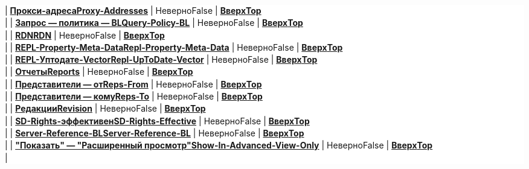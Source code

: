 | [<span data-ttu-id="babcb-295">**Прокси-адреса**</span><span class="sxs-lookup"><span data-stu-id="babcb-295">**Proxy-Addresses**</span></span>](a-proxyaddresses.md)                               | <span data-ttu-id="babcb-296">Неверно</span><span class="sxs-lookup"><span data-stu-id="babcb-296">False</span></span>     | [<span data-ttu-id="babcb-297">**Вверх**</span><span class="sxs-lookup"><span data-stu-id="babcb-297">**Top**</span></span>](c-top.md)<br/> |
| [<span data-ttu-id="babcb-298">**Запрос — политика — BL**</span><span class="sxs-lookup"><span data-stu-id="babcb-298">**Query-Policy-BL**</span></span>](a-querypolicybl.md)                                | <span data-ttu-id="babcb-299">Неверно</span><span class="sxs-lookup"><span data-stu-id="babcb-299">False</span></span>     | [<span data-ttu-id="babcb-300">**Вверх**</span><span class="sxs-lookup"><span data-stu-id="babcb-300">**Top**</span></span>](c-top.md)<br/> |
| [<span data-ttu-id="babcb-301">**RDN**</span><span class="sxs-lookup"><span data-stu-id="babcb-301">**RDN**</span></span>](a-name.md)                                                     | <span data-ttu-id="babcb-302">Неверно</span><span class="sxs-lookup"><span data-stu-id="babcb-302">False</span></span>     | [<span data-ttu-id="babcb-303">**Вверх**</span><span class="sxs-lookup"><span data-stu-id="babcb-303">**Top**</span></span>](c-top.md)<br/> |
| [<span data-ttu-id="babcb-304">**REPL-Property-Meta-Data**</span><span class="sxs-lookup"><span data-stu-id="babcb-304">**Repl-Property-Meta-Data**</span></span>](a-replpropertymetadata.md)                 | <span data-ttu-id="babcb-305">Неверно</span><span class="sxs-lookup"><span data-stu-id="babcb-305">False</span></span>     | [<span data-ttu-id="babcb-306">**Вверх**</span><span class="sxs-lookup"><span data-stu-id="babcb-306">**Top**</span></span>](c-top.md)<br/> |
| [<span data-ttu-id="babcb-307">**REPL-Уптодате-Vector**</span><span class="sxs-lookup"><span data-stu-id="babcb-307">**Repl-UpToDate-Vector**</span></span>](a-repluptodatevector.md)                      | <span data-ttu-id="babcb-308">Неверно</span><span class="sxs-lookup"><span data-stu-id="babcb-308">False</span></span>     | [<span data-ttu-id="babcb-309">**Вверх**</span><span class="sxs-lookup"><span data-stu-id="babcb-309">**Top**</span></span>](c-top.md)<br/> |
| [<span data-ttu-id="babcb-310">**Отчеты**</span><span class="sxs-lookup"><span data-stu-id="babcb-310">**Reports**</span></span>](a-directreports.md)                                        | <span data-ttu-id="babcb-311">Неверно</span><span class="sxs-lookup"><span data-stu-id="babcb-311">False</span></span>     | [<span data-ttu-id="babcb-312">**Вверх**</span><span class="sxs-lookup"><span data-stu-id="babcb-312">**Top**</span></span>](c-top.md)<br/> |
| [<span data-ttu-id="babcb-313">**Представители — от**</span><span class="sxs-lookup"><span data-stu-id="babcb-313">**Reps-From**</span></span>](a-repsfrom.md)                                           | <span data-ttu-id="babcb-314">Неверно</span><span class="sxs-lookup"><span data-stu-id="babcb-314">False</span></span>     | [<span data-ttu-id="babcb-315">**Вверх**</span><span class="sxs-lookup"><span data-stu-id="babcb-315">**Top**</span></span>](c-top.md)<br/> |
| [<span data-ttu-id="babcb-316">**Представители — кому**</span><span class="sxs-lookup"><span data-stu-id="babcb-316">**Reps-To**</span></span>](a-repsto.md)                                               | <span data-ttu-id="babcb-317">Неверно</span><span class="sxs-lookup"><span data-stu-id="babcb-317">False</span></span>     | [<span data-ttu-id="babcb-318">**Вверх**</span><span class="sxs-lookup"><span data-stu-id="babcb-318">**Top**</span></span>](c-top.md)<br/> |
| [<span data-ttu-id="babcb-319">**Редакции**</span><span class="sxs-lookup"><span data-stu-id="babcb-319">**Revision**</span></span>](a-revision.md)                                            | <span data-ttu-id="babcb-320">Неверно</span><span class="sxs-lookup"><span data-stu-id="babcb-320">False</span></span>     | [<span data-ttu-id="babcb-321">**Вверх**</span><span class="sxs-lookup"><span data-stu-id="babcb-321">**Top**</span></span>](c-top.md)<br/> |
| [<span data-ttu-id="babcb-322">**SD-Rights-эффективен**</span><span class="sxs-lookup"><span data-stu-id="babcb-322">**SD-Rights-Effective**</span></span>](a-sdrightseffective.md)                        | <span data-ttu-id="babcb-323">Неверно</span><span class="sxs-lookup"><span data-stu-id="babcb-323">False</span></span>     | [<span data-ttu-id="babcb-324">**Вверх**</span><span class="sxs-lookup"><span data-stu-id="babcb-324">**Top**</span></span>](c-top.md)<br/> |
| [<span data-ttu-id="babcb-325">**Server-Reference-BL**</span><span class="sxs-lookup"><span data-stu-id="babcb-325">**Server-Reference-BL**</span></span>](a-serverreferencebl.md)                        | <span data-ttu-id="babcb-326">Неверно</span><span class="sxs-lookup"><span data-stu-id="babcb-326">False</span></span>     | [<span data-ttu-id="babcb-327">**Вверх**</span><span class="sxs-lookup"><span data-stu-id="babcb-327">**Top**</span></span>](c-top.md)<br/> |
| [<span data-ttu-id="babcb-328">**"Показать" — "Расширенный просмотр"**</span><span class="sxs-lookup"><span data-stu-id="babcb-328">**Show-In-Advanced-View-Only**</span></span>](a-showinadvancedviewonly.md)            | <span data-ttu-id="babcb-329">Неверно</span><span class="sxs-lookup"><span data-stu-id="babcb-329">False</span></span>     | [<span data-ttu-id="babcb-330">**Вверх**</span><span class="sxs-lookup"><span data-stu-id="babcb-330">**Top**</span></span>](c-top.md)<br/> |